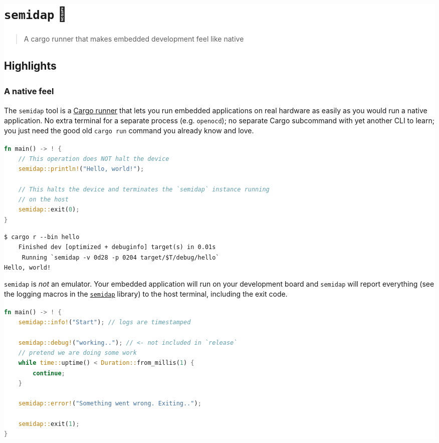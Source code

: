 # `semidap` 🦗

> A cargo runner that makes embedded development feel like native

## Highlights

### A native feel

The `semidap` tool is a [Cargo runner][runner] that lets you run embedded
applications on real hardware as easily as you would run a native application.
No extra terminal for a separate process (e.g. `openocd`); no separate Cargo
subcommand with yet another CLI to learn; you just need the good old `cargo run`
command you already know and love.

[runner]: https://doc.rust-lang.org/cargo/reference/config.html#targettriplerunner

``` rust
fn main() -> ! {
    // This operation does NOT halt the device
    semidap::println!("Hello, world!");

    // This halts the device and terminates the `semidap` instance running
    // on the host
    semidap::exit(0);
}
```

``` console
$ cargo r --bin hello
    Finished dev [optimized + debuginfo] target(s) in 0.01s
     Running `semidap -v 0d28 -p 0204 target/$T/debug/hello`
Hello, world!
```

`semidap` is *not* an emulator. Your embedded application will run on your
development board and `semidap` will report everything (see the logging macros
in the [`semidap`](/firmware/semidap) library) to the host terminal, including
the exit code.

``` rust
fn main() -> ! {
    semidap::info!("Start"); // logs are timestamped

    semidap::debug!("working.."); // <- not included in `release`
    // pretend we are doing some work
    while time::uptime() < Duration::from_millis(1) {
        continue;
    }

    semidap::error!("Something went wrong. Exiting..");

    semidap::exit(1);
}
```
